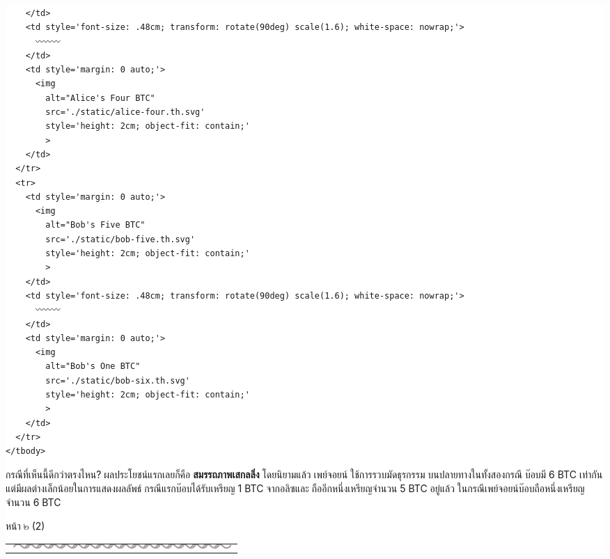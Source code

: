         </td>
        <td style='font-size: .48cm; transform: rotate(90deg) scale(1.6); white-space: nowrap;'>
          〰〰〰
        </td>
        <td style='margin: 0 auto;'>
          <img
            alt="Alice's Four BTC"
            src='./static/alice-four.th.svg'
            style='height: 2cm; object-fit: contain;'
            >
        </td>
      </tr>
      <tr>
        <td style='margin: 0 auto;'>
          <img
            alt="Bob's Five BTC"
            src='./static/bob-five.th.svg'
            style='height: 2cm; object-fit: contain;'
            >
        </td>
        <td style='font-size: .48cm; transform: rotate(90deg) scale(1.6); white-space: nowrap;'>
          〰〰〰
        </td>
        <td style='margin: 0 auto;'>
          <img
            alt="Bob's One BTC"
            src='./static/bob-six.th.svg'
            style='height: 2cm; object-fit: contain;'
            >
        </td>
      </tr>
    </tbody>
  </table>
  <outlined-right-arrow class='first' style='bottom: 8cm; position: absolute; left: .8cm;'>
  </outlined-right-arrow>
  <outlined-right-arrow class='second' style='bottom: 8cm; position: absolute; right: .8cm;'>
  </outlined-right-arrow>
  <p style='text-align: left;'>
    กรณีที่เห็นนี้ดีกว่าตรงไหน? ผลประโยชน์แรกเลยก็คือ <strong>สมรรถภาพเสกลลิ่ง</strong>
    โดยนิยามแล้ว เพย์จอยน์ ใช้การรวบมัดธุรกรรม บนปลายทางในทั้งสองกรณี บ๊อบมี 6 BTC เท่ากัน
    แต่มีผลต่างเล็กน้อยในการแสดงผลลัพธ์ กรณีแรกบ๊อบได้รับเหรียญ 1 BTC จากอลิซและ
    ถืออีกหนึ่งเหรียญจำนวน 5 BTC อยู่แล้ว ในกรณีเพย์จอยน์บ๊อบถือหนึ่งเหรียญจำนวน 6 BTC
  </p>
</zine-page>

<zine-page class='left'>
  <page-num>
    หน้า ๒ (2)
  </page-num>
  <br />
  <table class='contents-centered'>
    <tr class='lean'>
      <td
        class='lean seamless'
        colspan='3'
        style='font-size: .72cm; letter-spacing: -.27cm; line-height: .06cm; opacity: .4; transform: translate(-1.2%);'
        >
        ～～～～～～～～～～～～～～～～～～
      </td>
    </tr>
    <tr style='margin: auto 0;'>
